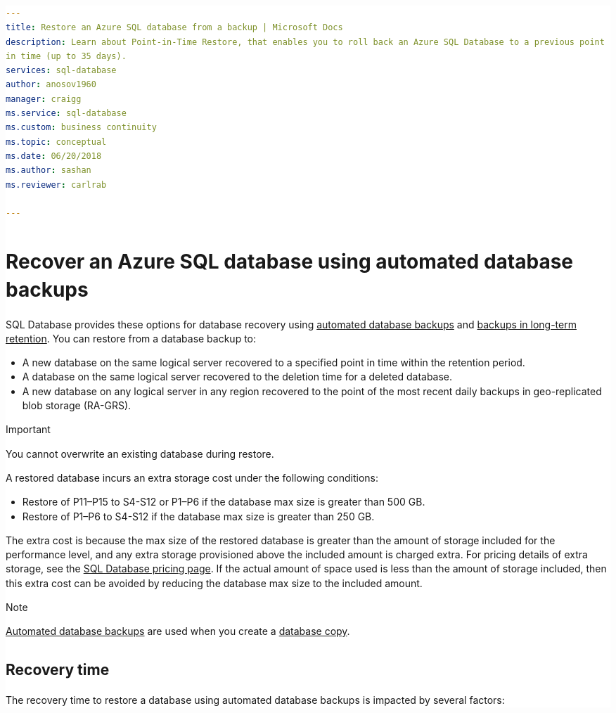 ```yaml
---
title: Restore an Azure SQL database from a backup | Microsoft Docs
description: Learn about Point-in-Time Restore, that enables you to roll back an Azure SQL Database to a previous point in time (up to 35 days).
services: sql-database
author: anosov1960
manager: craigg
ms.service: sql-database
ms.custom: business continuity
ms.topic: conceptual
ms.date: 06/20/2018
ms.author: sashan
ms.reviewer: carlrab

---
```

# Recover an Azure SQL database using automated database backups
SQL Database provides these options for database recovery using [automated database backups](sql-database-automated-backups.md) and [backups in long-term retention](sql-database-long-term-retention.md). You can restore from a database backup to:

* A new database on the same logical server recovered to a specified point in time within the retention period. 
* A database on the same logical server recovered to the deletion time for a deleted database.
* A new database on any logical server in any region recovered to the point of the most recent daily backups in geo-replicated blob storage (RA-GRS).

> [!IMPORTANT]
> You cannot overwrite an existing database during restore.
>

A restored database incurs an extra storage cost under the following conditions: 
- Restore of P11–P15 to S4-S12 or P1–P6 if the database max size is greater than 500 GB.
- Restore of P1–P6 to S4-S12 if the database max size is greater than 250 GB.

The extra cost is because the max size of the restored database is greater than the amount of storage included for the performance level, and any extra storage provisioned above the included amount is charged extra.  For pricing details of extra storage, see the [SQL Database pricing page](https://azure.microsoft.com/pricing/details/sql-database/).  If the actual amount of space used is less than the amount of storage included, then this extra cost can be avoided by reducing the database max size to the included amount.  

> [!NOTE]
> [Automated database backups](sql-database-automated-backups.md) are used when you create a [database copy](sql-database-copy.md). 
>


## Recovery time
The recovery time to restore a database using automated database backups is impacted by several factors: 

